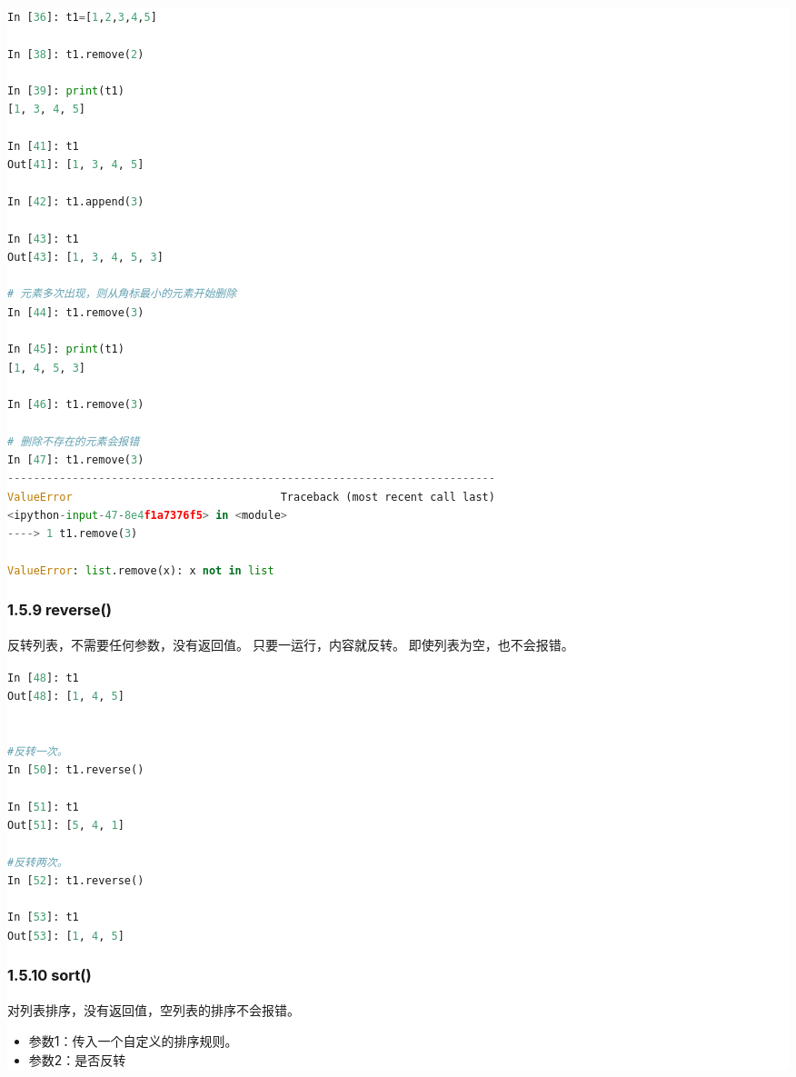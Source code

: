 
```python
In [36]: t1=[1,2,3,4,5]

In [38]: t1.remove(2)

In [39]: print(t1)
[1, 3, 4, 5]

In [41]: t1
Out[41]: [1, 3, 4, 5]

In [42]: t1.append(3)

In [43]: t1
Out[43]: [1, 3, 4, 5, 3]

# 元素多次出现，则从角标最小的元素开始删除
In [44]: t1.remove(3)

In [45]: print(t1)
[1, 4, 5, 3]

In [46]: t1.remove(3)

# 删除不存在的元素会报错
In [47]: t1.remove(3)
---------------------------------------------------------------------------
ValueError                                Traceback (most recent call last)
<ipython-input-47-8e4f1a7376f5> in <module>
----> 1 t1.remove(3)

ValueError: list.remove(x): x not in list

```
### 1.5.9 reverse()
反转列表，不需要任何参数，没有返回值。 只要一运行，内容就反转。 
即使列表为空，也不会报错。

```python
In [48]: t1
Out[48]: [1, 4, 5]


#反转一次。 
In [50]: t1.reverse()

In [51]: t1
Out[51]: [5, 4, 1]

#反转两次。 
In [52]: t1.reverse()

In [53]: t1
Out[53]: [1, 4, 5]
```
### 1.5.10 sort()
对列表排序，没有返回值，空列表的排序不会报错。 
 * 参数1：传入一个自定义的排序规则。 
 * 参数2：是否反转
